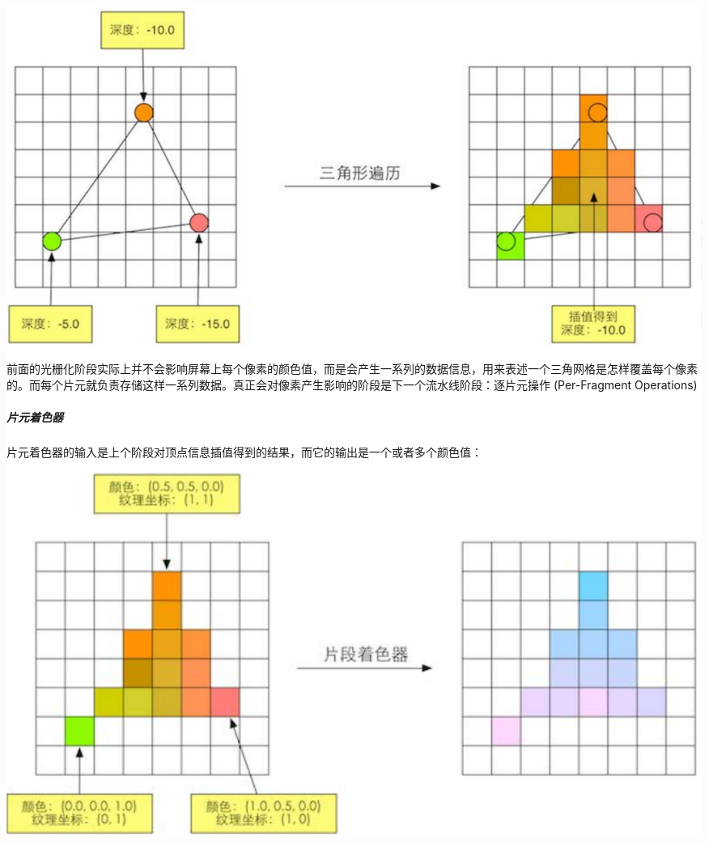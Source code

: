 ![alt text](images/2.png)

前面的光栅化阶段实际上并不会影响屏幕上每个像素的颜色值，而是会产生一系列的数据信息，用来表述一个三角网格是怎样覆盖每个像素的。而每个片元就负责存储这样一系列数据。真正会对像素产生影响的阶段是下一个流水线阶段：逐片元操作 (Per-Fragment Operations)

##### 片元着色器

片元着色器的输入是上个阶段对顶点信息插值得到的结果，而它的输出是一个或者多个颜色值：

![alt text](images/3.png)
